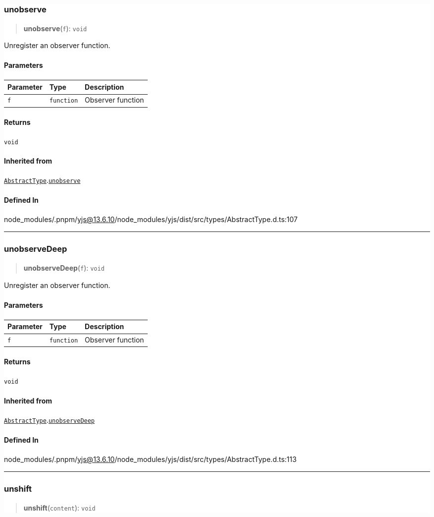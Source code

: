 ### unobserve

> **unobserve**(`f`): `void`

Unregister an observer function.

#### Parameters

| Parameter | Type | Description |
| :------ | :------ | :------ |
| `f` | `function` | Observer function |

#### Returns

`void`

#### Inherited from

[`AbstractType`](class.AbstractType.md).[`unobserve`](class.AbstractType.md#unobserve)

#### Defined In

node\_modules/.pnpm/yjs@13.6.10/node\_modules/yjs/dist/src/types/AbstractType.d.ts:107

***

### unobserveDeep

> **unobserveDeep**(`f`): `void`

Unregister an observer function.

#### Parameters

| Parameter | Type | Description |
| :------ | :------ | :------ |
| `f` | `function` | Observer function |

#### Returns

`void`

#### Inherited from

[`AbstractType`](class.AbstractType.md).[`unobserveDeep`](class.AbstractType.md#unobservedeep)

#### Defined In

node\_modules/.pnpm/yjs@13.6.10/node\_modules/yjs/dist/src/types/AbstractType.d.ts:113

***

### unshift

> **unshift**(`content`): `void`
